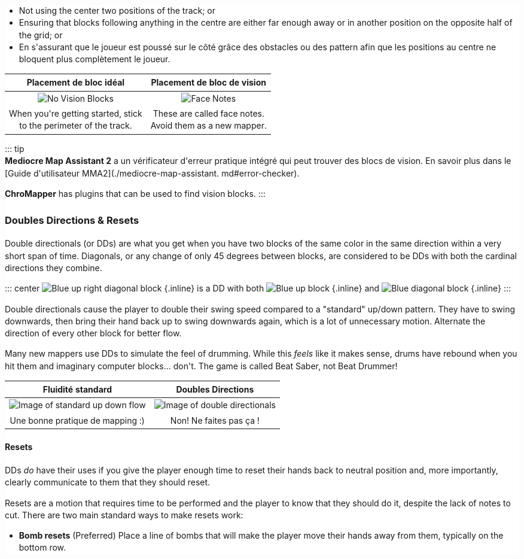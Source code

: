 - Not using the center two positions of the track; or
- Ensuring that blocks following anything in the centre are either far enough away or in another position on the opposite half of the grid; or
- En s'assurant que le joueur est poussé sur le côté grâce des obstacles ou des pattern afin que les positions au centre ne bloquent plus complètement le joueur.



|                           Placement de bloc idéal                            |                     Placement de bloc de vision                     |
|:----------------------------------------------------------------------------:|:-------------------------------------------------------------------:|
|      ![No Vision Blocks](/.assets/images/mapping/no-vision-blocks.jpg)       |        ![Face Notes](/.assets/images/mapping/face-notes.jpg)        |
| When you're getting started, stick<br />to the perimeter of the track. | These are called face notes.<br />Avoid them as a new mapper. |



::: tip  
**Mediocre Map Assistant 2** a un vérificateur d'erreur pratique intégré qui peut trouver des blocs de vision. En savoir plus dans le [Guide d'utilisateur MMA2](./mediocre-map-assistant. md#error-checker).

**ChroMapper** has plugins that can be used to find vision blocks. :::

### Doubles Directions & Resets

Double directionals (or DDs) are what you get when you have two blocks of the same color in the same direction within a very short span of time. Diagonals, or any change of only 45 degrees between blocks, are considered to be DDs with both the cardinal directions they combine.

::: center ![Blue up right diagonal block](/.assets/images/mapping/bnur.png) {.inline} is a DD with both ![Blue up block](/.assets/images/mapping/bnu.png) {.inline} and ![Blue diagonal block](/.assets/images/mapping/bnr.png) {.inline} :::

Double directionals cause the player to double their swing speed compared to a "standard" up/down pattern. They have to swing downwards, then bring their hand back up to swing downwards again, which is a lot of unnecessary motion. Alternate the direction of every other block for better flow.

Many new mappers use DDs to simulate the feel of drumming. While this _feels_ like it makes sense, drums have rebound when you hit them and imaginary computer blocks... don't. The game is called Beat Saber, not Beat Drummer!


|                              Fluidité standard                               |                                Doubles Directions                                |
|:----------------------------------------------------------------------------:|:--------------------------------------------------------------------------------:|
| ![Image of standard up down flow](/.assets/images/mapping/standard-flow.jpg) | ![Image of double directionals](/.assets/images/mapping/double-directionals.jpg) |
|                       Une bonne pratique de mapping :)                       |                             Non! Ne faites pas ça !                              |

#### Resets

DDs _do_ have their uses if you give the player enough time to reset their hands back to neutral position and, more importantly, clearly communicate to them that they should reset.

Resets are a motion that requires time to be performed and the player to know that they should do it, despite the lack of notes to cut. There are two main standard ways to make resets work:

- **Bomb resets** (Preferred) Place a line of bombs that will make the player move their hands away from them, typically on the bottom row.
